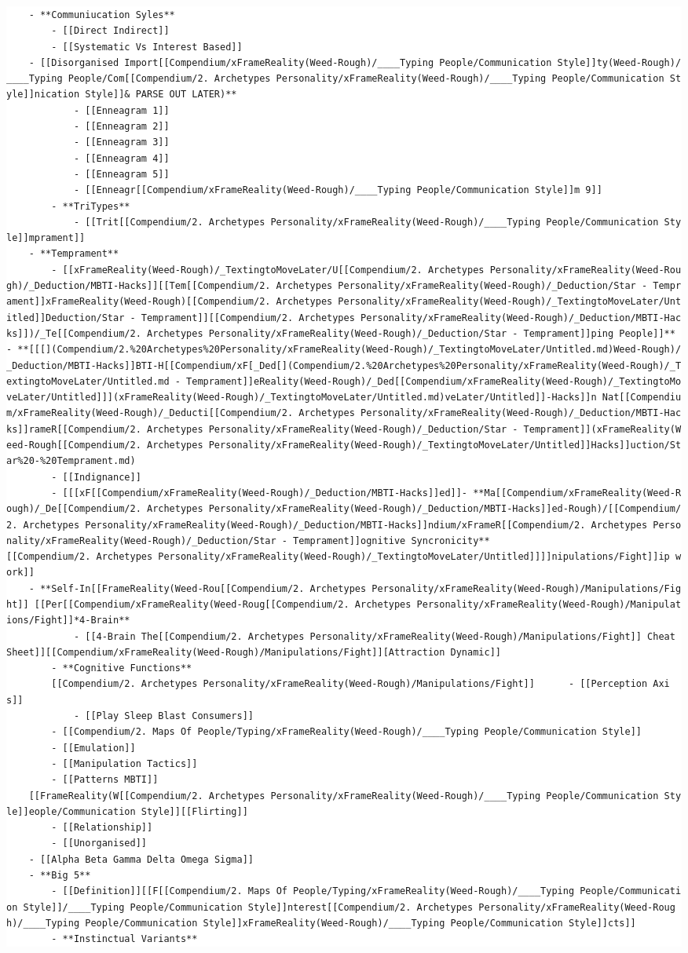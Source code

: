 		- **Communiucation Syles**
			- [[Direct Indirect]]
			- [[Systematic Vs Interest Based]]
		- [[Disorganised Import[[Compendium/xFrameReality(Weed-Rough)/____Typing People/Communication Style]]ty(Weed-Rough)/____Typing People/Com[[Compendium/2. Archetypes Personality/xFrameReality(Weed-Rough)/____Typing People/Communication Style]]nication Style]]& PARSE OUT LATER)**
				- [[Enneagram 1]]
				- [[Enneagram 2]]
				- [[Enneagram 3]]
				- [[Enneagram 4]]
				- [[Enneagram 5]]
				- [[Enneagr[[Compendium/xFrameReality(Weed-Rough)/____Typing People/Communication Style]]m 9]]
			- **TriTypes**
				- [[Trit[[Compendium/2. Archetypes Personality/xFrameReality(Weed-Rough)/____Typing People/Communication Style]]mprament]]
		- **Temprament**
			- [[xFrameReality(Weed-Rough)/_TextingtoMoveLater/U[[Compendium/2. Archetypes Personality/xFrameReality(Weed-Rough)/_Deduction/MBTI-Hacks]][[Tem[[Compendium/2. Archetypes Personality/xFrameReality(Weed-Rough)/_Deduction/Star - Temprament]]xFrameReality(Weed-Rough)[[Compendium/2. Archetypes Personality/xFrameReality(Weed-Rough)/_TextingtoMoveLater/Untitled]]Deduction/Star - Temprament]][[Compendium/2. Archetypes Personality/xFrameReality(Weed-Rough)/_Deduction/MBTI-Hacks]])/_Te[[Compendium/2. Archetypes Personality/xFrameReality(Weed-Rough)/_Deduction/Star - Temprament]]ping People]]**
	- **[[[](Compendium/2.%20Archetypes%20Personality/xFrameReality(Weed-Rough)/_TextingtoMoveLater/Untitled.md)Weed-Rough)/_Deduction/MBTI-Hacks]]BTI-H[[Compendium/xF[_Ded[](Compendium/2.%20Archetypes%20Personality/xFrameReality(Weed-Rough)/_TextingtoMoveLater/Untitled.md - Temprament]]eReality(Weed-Rough)/_Ded[[Compendium/xFrameReality(Weed-Rough)/_TextingtoMoveLater/Untitled]]](xFrameReality(Weed-Rough)/_TextingtoMoveLater/Untitled.md)veLater/Untitled]]-Hacks]]n Nat[[Compendium/xFrameReality(Weed-Rough)/_Deducti[[Compendium/2. Archetypes Personality/xFrameReality(Weed-Rough)/_Deduction/MBTI-Hacks]]rameR[[Compendium/2. Archetypes Personality/xFrameReality(Weed-Rough)/_Deduction/Star - Temprament]](xFrameReality(Weed-Rough[[Compendium/2. Archetypes Personality/xFrameReality(Weed-Rough)/_TextingtoMoveLater/Untitled]]Hacks]]uction/Star%20-%20Temprament.md)
			- [[Indignance]]
			- [[[xF[[Compendium/xFrameReality(Weed-Rough)/_Deduction/MBTI-Hacks]]ed]]- **Ma[[Compendium/xFrameReality(Weed-Rough)/_De[[Compendium/2. Archetypes Personality/xFrameReality(Weed-Rough)/_Deduction/MBTI-Hacks]]ed-Rough)/[[Compendium/2. Archetypes Personality/xFrameReality(Weed-Rough)/_Deduction/MBTI-Hacks]]ndium/xFrameR[[Compendium/2. Archetypes Personality/xFrameReality(Weed-Rough)/_Deduction/Star - Temprament]]ognitive Syncronicity**
	[[Compendium/2. Archetypes Personality/xFrameReality(Weed-Rough)/_TextingtoMoveLater/Untitled]]]]nipulations/Fight]]ip work]]
		- **Self-In[[FrameReality(Weed-Rou[[Compendium/2. Archetypes Personality/xFrameReality(Weed-Rough)/Manipulations/Fight]] [[Per[[Compendium/xFrameReality(Weed-Roug[[Compendium/2. Archetypes Personality/xFrameReality(Weed-Rough)/Manipulations/Fight]]*4-Brain**
				- [[4-Brain The[[Compendium/2. Archetypes Personality/xFrameReality(Weed-Rough)/Manipulations/Fight]] Cheat Sheet]][[Compendium/xFrameReality(Weed-Rough)/Manipulations/Fight]][Attraction Dynamic]]
			- **Cognitive Functions**
			[[Compendium/2. Archetypes Personality/xFrameReality(Weed-Rough)/Manipulations/Fight]]		- [[Perception Axis]]
				- [[Play Sleep Blast Consumers]]
			- [[Compendium/2. Maps Of People/Typing/xFrameReality(Weed-Rough)/____Typing People/Communication Style]]
			- [[Emulation]]
			- [[Manipulation Tactics]]
			- [[Patterns MBTI]]
		[[FrameReality(W[[Compendium/2. Archetypes Personality/xFrameReality(Weed-Rough)/____Typing People/Communication Style]]eople/Communication Style]][[Flirting]]
			- [[Relationship]]
			- [[Unorganised]]
		- [[Alpha Beta Gamma Delta Omega Sigma]]
		- **Big 5**
			- [[Definition]][[F[[Compendium/2. Maps Of People/Typing/xFrameReality(Weed-Rough)/____Typing People/Communication Style]]/____Typing People/Communication Style]]nterest[[Compendium/2. Archetypes Personality/xFrameReality(Weed-Rough)/____Typing People/Communication Style]]xFrameReality(Weed-Rough)/____Typing People/Communication Style]]cts]]
			- **Instinctual Variants**